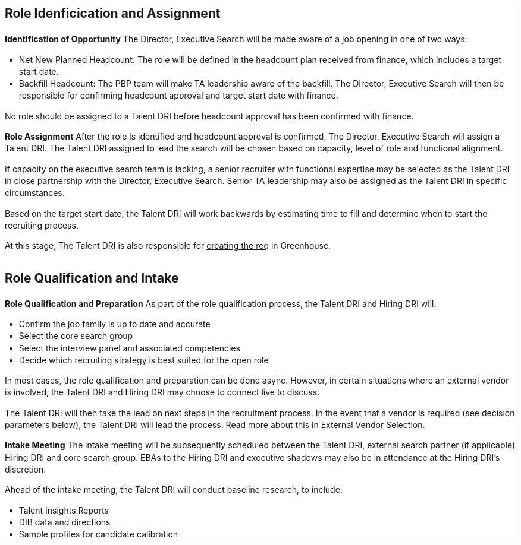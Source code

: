 ## Role Idenficication and Assignment

**Identification of Opportunity**
The Director, Executive Search will be made aware of a job opening in one of two ways:
* Net New Planned Headcount: The role will be defined in the headcount plan received from finance, which includes a target start date.
* Backfill Headcount: The PBP team will make TA leadership aware of the backfill. The DIrector, Executive Search will then be responsible for confirming headcount approval and target start date with finance.

No role should be assigned to a Talent DRI before headcount approval has been confirmed with finance.

**Role Assignment**
After the role is identified and headcount approval is confirmed, The Director, Executive Search will assign a Talent DRI. The Talent DRI assigned to lead the search will be chosen based on capacity, level of role and functional alignment. 

If capacity on the executive search team is lacking, a senior recruiter with functional expertise may be selected as the Talent DRI in close partnership with the Director, Executive Search. Senior TA leadership may also be assigned as the Talent DRI in specific circumstances.

Based on the target start date, the Talent DRI will work backwards by estimating time to fill and determine when to start the recruiting process.

At this stage, The Talent DRI is also responsible for [creating the req](https://about.gitlab.com/handbook/hiring/talent-acquisition-framework/req-creation/#sts=Requisition%20Creation%20Process) in Greenhouse.

## Role Qualification and Intake

**Role Qualification and Preparation**
As part of the role qualification process, the Talent DRI and Hiring DRI will:
* Confirm the job family is up to date and accurate
* Select the core search group
* Select the interview panel and associated competencies
* Decide which recruiting strategy is best suited for the open role 

In most cases, the role qualification and preparation can be done async. However, in certain situations where an external vendor is involved, the Talent DRI and Hiring DRI may choose to connect live to discuss.

The Talent DRI will then take the lead on next steps in the recruitment process. In the event that a vendor is required (see decision parameters below), the Talent DRI will lead the process. Read more about this in External Vendor Selection.

**Intake Meeting**
The intake meeting will be subsequently scheduled between the Talent DRI, external search partner (if applicable) Hiring DRI and core search group. EBAs to the Hiring DRI and executive shadows may also be in attendance at the Hiring DRI’s discretion. 

Ahead of the intake meeting, the Talent DRI will conduct baseline research, to include:
* Talent Insights Reports
* DIB data and directions
* Sample profiles for candidate calibration
